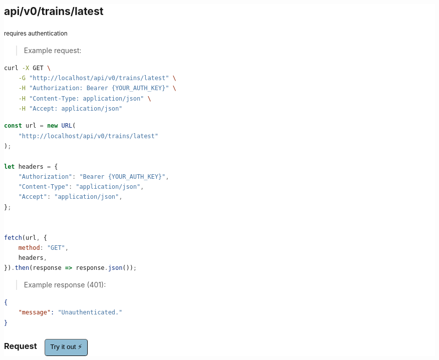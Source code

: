 <label id="auth-POSTapi-v0-trains-checkin" hidden>Authorization header: <b><code>Bearer </code></b><input type="text" name="Authorization" data-prefix="Bearer " data-endpoint="POSTapi-v0-trains-checkin" data-component="header"></label>
</p>
</form>


## api/v0/trains/latest

<small class="badge badge-darkred">requires authentication</small>



> Example request:

```bash
curl -X GET \
    -G "http://localhost/api/v0/trains/latest" \
    -H "Authorization: Bearer {YOUR_AUTH_KEY}" \
    -H "Content-Type: application/json" \
    -H "Accept: application/json"
```

```javascript
const url = new URL(
    "http://localhost/api/v0/trains/latest"
);

let headers = {
    "Authorization": "Bearer {YOUR_AUTH_KEY}",
    "Content-Type": "application/json",
    "Accept": "application/json",
};


fetch(url, {
    method: "GET",
    headers,
}).then(response => response.json());
```


> Example response (401):

```json
{
    "message": "Unauthenticated."
}
```
<div id="execution-results-GETapi-v0-trains-latest" hidden>
    <blockquote>Received response<span id="execution-response-status-GETapi-v0-trains-latest"></span>:</blockquote>
    <pre class="json"><code id="execution-response-content-GETapi-v0-trains-latest"></code></pre>
</div>
<div id="execution-error-GETapi-v0-trains-latest" hidden>
    <blockquote>Request failed with error:</blockquote>
    <pre><code id="execution-error-message-GETapi-v0-trains-latest"></code></pre>
</div>
<form id="form-GETapi-v0-trains-latest" data-method="GET" data-path="api/v0/trains/latest" data-authed="1" data-hasfiles="0" data-headers='{"Authorization":"Bearer {YOUR_AUTH_KEY}","Content-Type":"application\/json","Accept":"application\/json"}' onsubmit="event.preventDefault(); executeTryOut('GETapi-v0-trains-latest', this);">
<h3>
    Request&nbsp;&nbsp;&nbsp;
        <button type="button" style="background-color: #8fbcd4; padding: 5px 10px; border-radius: 5px; border-width: thin;" id="btn-tryout-GETapi-v0-trains-latest" onclick="tryItOut('GETapi-v0-trains-latest');">Try it out ⚡</button>